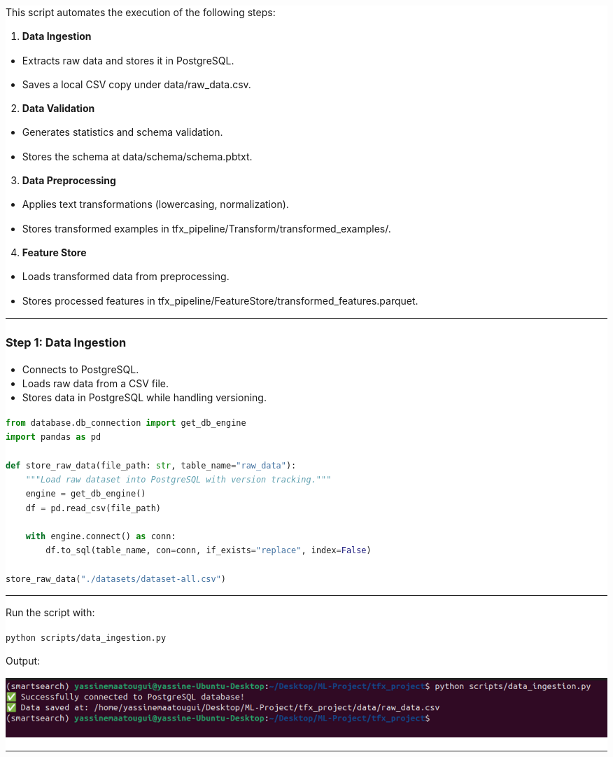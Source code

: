 This script automates the execution of the following steps:

1. **Data Ingestion**

- Extracts raw data and stores it in PostgreSQL.

- Saves a local CSV copy under data/raw_data.csv.

2. **Data Validation**

- Generates statistics and schema validation.

- Stores the schema at data/schema/schema.pbtxt.

3. **Data Preprocessing**

- Applies text transformations (lowercasing, normalization).

- Stores transformed examples in tfx_pipeline/Transform/transformed_examples/.

4. **Feature Store**

- Loads transformed data from preprocessing.

- Stores processed features in tfx_pipeline/FeatureStore/transformed_features.parquet.

---

### **Step 1: Data Ingestion**

- Connects to PostgreSQL.
- Loads raw data from a CSV file.
- Stores data in PostgreSQL while handling versioning.

```python
from database.db_connection import get_db_engine
import pandas as pd

def store_raw_data(file_path: str, table_name="raw_data"):
    """Load raw dataset into PostgreSQL with version tracking."""
    engine = get_db_engine()
    df = pd.read_csv(file_path)

    with engine.connect() as conn:
        df.to_sql(table_name, con=conn, if_exists="replace", index=False)

store_raw_data("./datasets/dataset-all.csv")
```

---

Run the script with:

```bash
python scripts/data_ingestion.py
```

Output:

![TFX version](./images/data_ingestion.png)

---